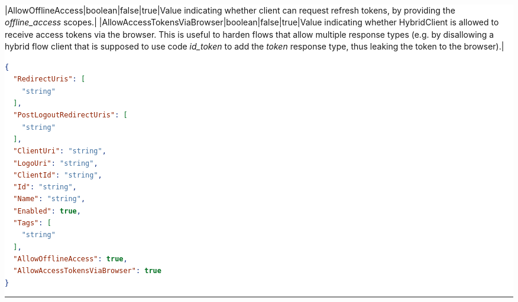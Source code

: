 |AllowOfflineAccess|boolean|false|true|Value indicating whether client can request refresh tokens, by providing the *offline_access* scopes.|
|AllowAccessTokensViaBrowser|boolean|false|true|Value indicating whether HybridClient is allowed to receive access tokens via the browser. This is useful to harden flows that allow multiple response types (e.g. by disallowing a hybrid flow client that is supposed to use code *id_token* to add the *token* response type, thus leaking the token to the browser).|

```json
{
  "RedirectUris": [
    "string"
  ],
  "PostLogoutRedirectUris": [
    "string"
  ],
  "ClientUri": "string",
  "LogoUri": "string",
  "ClientId": "string",
  "Id": "string",
  "Name": "string",
  "Enabled": true,
  "Tags": [
    "string"
  ],
  "AllowOfflineAccess": true,
  "AllowAccessTokensViaBrowser": true
}

```

---

